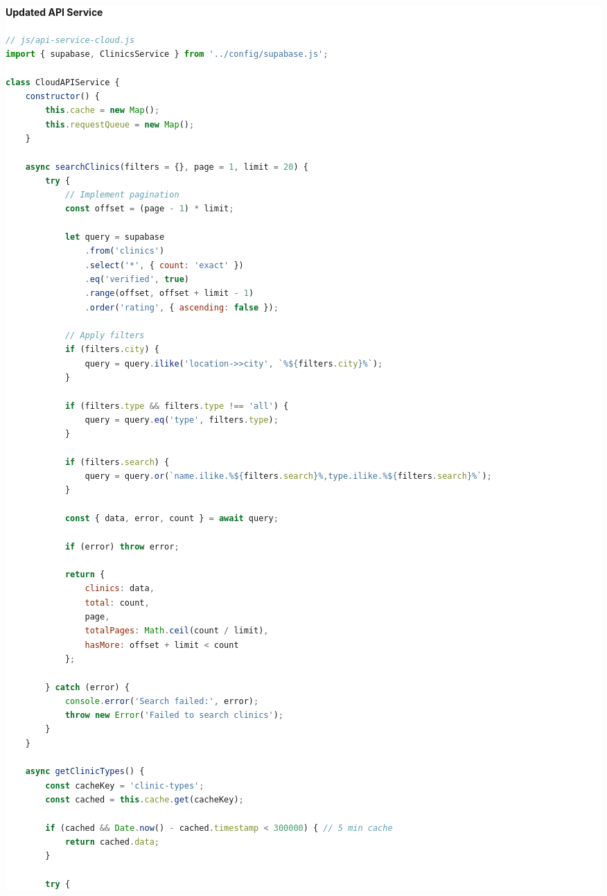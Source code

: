 #### Updated API Service
```javascript
// js/api-service-cloud.js
import { supabase, ClinicsService } from '../config/supabase.js';

class CloudAPIService {
    constructor() {
        this.cache = new Map();
        this.requestQueue = new Map();
    }
    
    async searchClinics(filters = {}, page = 1, limit = 20) {
        try {
            // Implement pagination
            const offset = (page - 1) * limit;
            
            let query = supabase
                .from('clinics')
                .select('*', { count: 'exact' })
                .eq('verified', true)
                .range(offset, offset + limit - 1)
                .order('rating', { ascending: false });
                
            // Apply filters
            if (filters.city) {
                query = query.ilike('location->>city', `%${filters.city}%`);
            }
            
            if (filters.type && filters.type !== 'all') {
                query = query.eq('type', filters.type);
            }
            
            if (filters.search) {
                query = query.or(`name.ilike.%${filters.search}%,type.ilike.%${filters.search}%`);
            }
            
            const { data, error, count } = await query;
            
            if (error) throw error;
            
            return {
                clinics: data,
                total: count,
                page,
                totalPages: Math.ceil(count / limit),
                hasMore: offset + limit < count
            };
            
        } catch (error) {
            console.error('Search failed:', error);
            throw new Error('Failed to search clinics');
        }
    }
    
    async getClinicTypes() {
        const cacheKey = 'clinic-types';
        const cached = this.cache.get(cacheKey);
        
        if (cached && Date.now() - cached.timestamp < 300000) { // 5 min cache
            return cached.data;
        }
        
        try {
```
